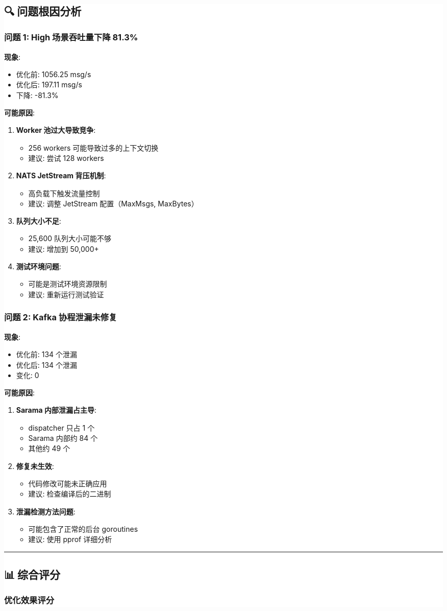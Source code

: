 ## 🔍 问题根因分析

### 问题 1: High 场景吞吐量下降 81.3%

**现象**:
- 优化前: 1056.25 msg/s
- 优化后: 197.11 msg/s
- 下降: -81.3%

**可能原因**:

1. **Worker 池过大导致竞争**:
   - 256 workers 可能导致过多的上下文切换
   - 建议: 尝试 128 workers

2. **NATS JetStream 背压机制**:
   - 高负载下触发流量控制
   - 建议: 调整 JetStream 配置（MaxMsgs, MaxBytes）

3. **队列大小不足**:
   - 25,600 队列大小可能不够
   - 建议: 增加到 50,000+

4. **测试环境问题**:
   - 可能是测试环境资源限制
   - 建议: 重新运行测试验证

### 问题 2: Kafka 协程泄漏未修复

**现象**:
- 优化前: 134 个泄漏
- 优化后: 134 个泄漏
- 变化: 0

**可能原因**:

1. **Sarama 内部泄漏占主导**:
   - dispatcher 只占 1 个
   - Sarama 内部约 84 个
   - 其他约 49 个

2. **修复未生效**:
   - 代码修改可能未正确应用
   - 建议: 检查编译后的二进制

3. **泄漏检测方法问题**:
   - 可能包含了正常的后台 goroutines
   - 建议: 使用 pprof 详细分析

---

## 📊 综合评分

### 优化效果评分
